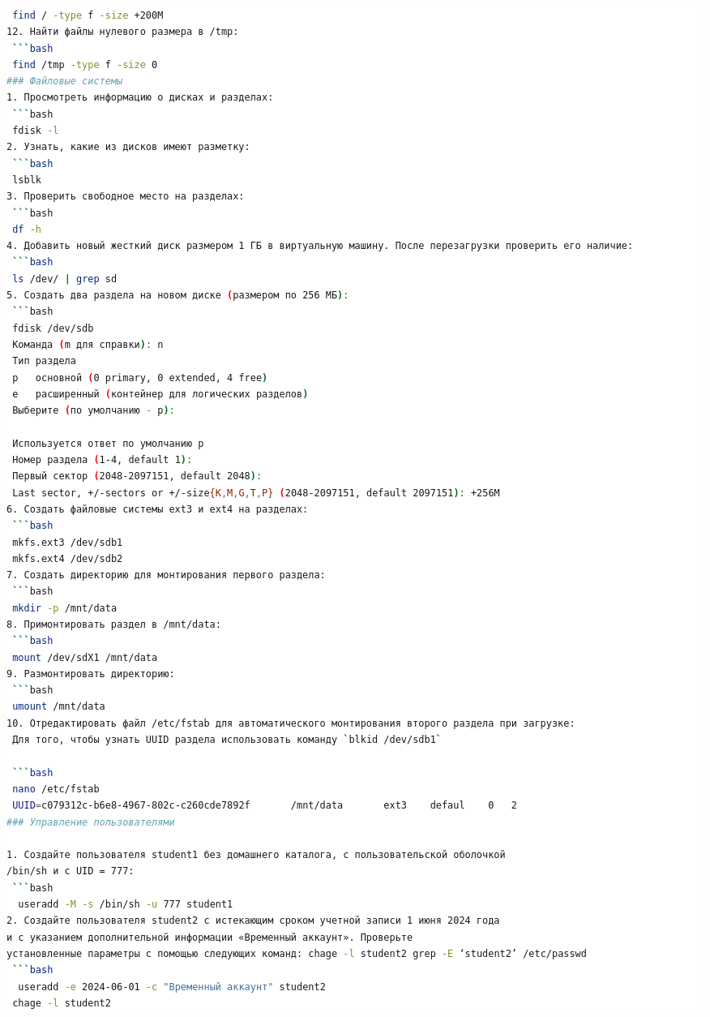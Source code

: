    ```sh
    find / -type f -size +200M
12. Найти файлы нулевого размера в /tmp:
    ```bash
    find /tmp -type f -size 0
### Файловые системы
1. Просмотреть информацию о дисках и разделах:
    ```bash
    fdisk -l
2. Узнать, какие из дисков имеют разметку:
    ```bash
    lsblk
3. Проверить свободное место на разделах:
    ```bash
    df -h
4. Добавить новый жесткий диск размером 1 ГБ в виртуальную машину. После перезагрузки проверить его наличие:
    ```bash
    ls /dev/ | grep sd
5. Создать два раздела на новом диске (размером по 256 МБ):
    ```bash
    fdisk /dev/sdb
    Команда (m для справки): n
    Тип раздела
    p   основной (0 primary, 0 extended, 4 free)
    e   расширенный (контейнер для логических разделов)
    Выберите (по умолчанию - p):

    Используется ответ по умолчанию p
    Номер раздела (1-4, default 1): 
    Первый сектор (2048-2097151, default 2048): 
    Last sector, +/-sectors or +/-size{K,M,G,T,P} (2048-2097151, default 2097151): +256M
6. Создать файловые системы ext3 и ext4 на разделах:
    ```bash
    mkfs.ext3 /dev/sdb1
    mkfs.ext4 /dev/sdb2
7. Создать директорию для монтирования первого раздела:
    ```bash
    mkdir -p /mnt/data
8. Примонтировать раздел в /mnt/data:
    ```bash
    mount /dev/sdX1 /mnt/data
9. Размонтировать директорию:
    ```bash
    umount /mnt/data
10. Отредактировать файл /etc/fstab для автоматического монтирования второго раздела при загрузке:
    Для того, чтобы узнать UUID раздела использовать команду `blkid /dev/sdb1`

    ```bash
    nano /etc/fstab
    UUID=c079312c-b6e8-4967-802c-c260cde7892f       /mnt/data       ext3    defaul    0   2 
### Управление пользователями

1. Создайте пользователя student1 без домашнего каталога, с пользовательской оболочкой 
/bin/sh и с UID = 777:
    ```bash
     useradd -M -s /bin/sh -u 777 student1
2. Создайте пользователя student2 с истекающим сроком учетной записи 1 июня 2024 года 
и с указанием дополнительной информации «Временный аккаунт». Проверьте 
установленные параметры с помощью следующих команд: chage -l student2 grep -E ‘student2’ /etc/passwd
    ```bash
     useradd -e 2024-06-01 -c "Временный аккаунт" student2
    chage -l student2
   ```